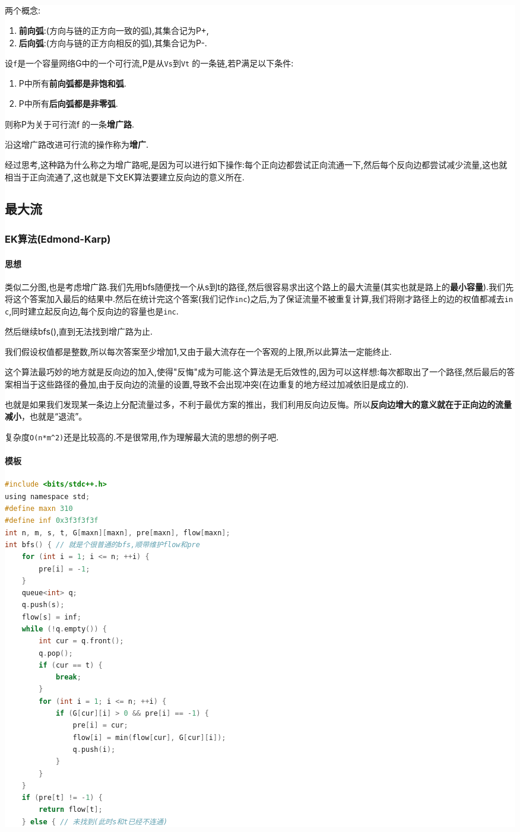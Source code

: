 两个概念:

1. **前向弧**:(方向与链的正方向一致的弧),其集合记为P+,
2. **后向弧**:(方向与链的正方向相反的弧),其集合记为P-.

设`f`是一个容量网络G中的一个可行流,P是从`Vs`到`Vt` 的一条链,若P满足以下条件:

1. P中所有**前向弧都是非饱和弧**.

2. P中所有**后向弧都是非零弧**.

则称P为关于可行流f 的一条**增广路**.

沿这增广路改进可行流的操作称为**增广**.

经过思考,这种路为什么称之为增广路呢,是因为可以进行如下操作:每个正向边都尝试正向流通一下,然后每个反向边都尝试减少流量,这也就相当于正向流通了,这也就是下文EK算法要建立反向边的意义所在.

## 最大流

### EK算法(Edmond-Karp)

#### 思想

类似二分图,也是考虑增广路.我们先用bfs随便找一个从s到t的路径,然后很容易求出这个路上的最大流量(其实也就是路上的**最小容量**).我们先将这个答案加入最后的结果中.然后在统计完这个答案(我们记作`inc`)之后,为了保证流量不被重复计算,我们将刚才路径上的边的权值都减去`inc`,同时建立起反向边,每个反向边的容量也是`inc`.

然后继续bfs(),直到无法找到增广路为止.

我们假设权值都是整数,所以每次答案至少增加1,又由于最大流存在一个客观的上限,所以此算法一定能终止.

这个算法最巧妙的地方就是反向边的加入,使得"反悔"成为可能.这个算法是无后效性的,因为可以这样想:每次都取出了一个路径,然后最后的答案相当于这些路径的叠加,由于反向边的流量的设置,导致不会出现冲突(在边重复的地方经过加减依旧是成立的).

也就是如果我们发现某一条边上分配流量过多，不利于最优方案的推出，我们利用反向边反悔。所以**反向边增大的意义就在于正向边的流量减小**，也就是“退流”。

复杂度`O(n*m^2)`还是比较高的.不是很常用,作为理解最大流的思想的例子吧.

#### 模板

```c
#include <bits/stdc++.h>
using namespace std;
#define maxn 310
#define inf 0x3f3f3f3f
int n, m, s, t, G[maxn][maxn], pre[maxn], flow[maxn];
int bfs() { // 就是个很普通的bfs,顺带维护flow和pre
    for (int i = 1; i <= n; ++i) {
        pre[i] = -1;
    }
    queue<int> q;
    q.push(s);
    flow[s] = inf;
    while (!q.empty()) {
        int cur = q.front();
        q.pop();
        if (cur == t) {
            break;
        }
        for (int i = 1; i <= n; ++i) {
            if (G[cur][i] > 0 && pre[i] == -1) {
                pre[i] = cur;
                flow[i] = min(flow[cur], G[cur][i]);
                q.push(i);
            }
        }
    }
    if (pre[t] != -1) {
        return flow[t];
    } else { // 未找到(此时s和t已经不连通)
```
